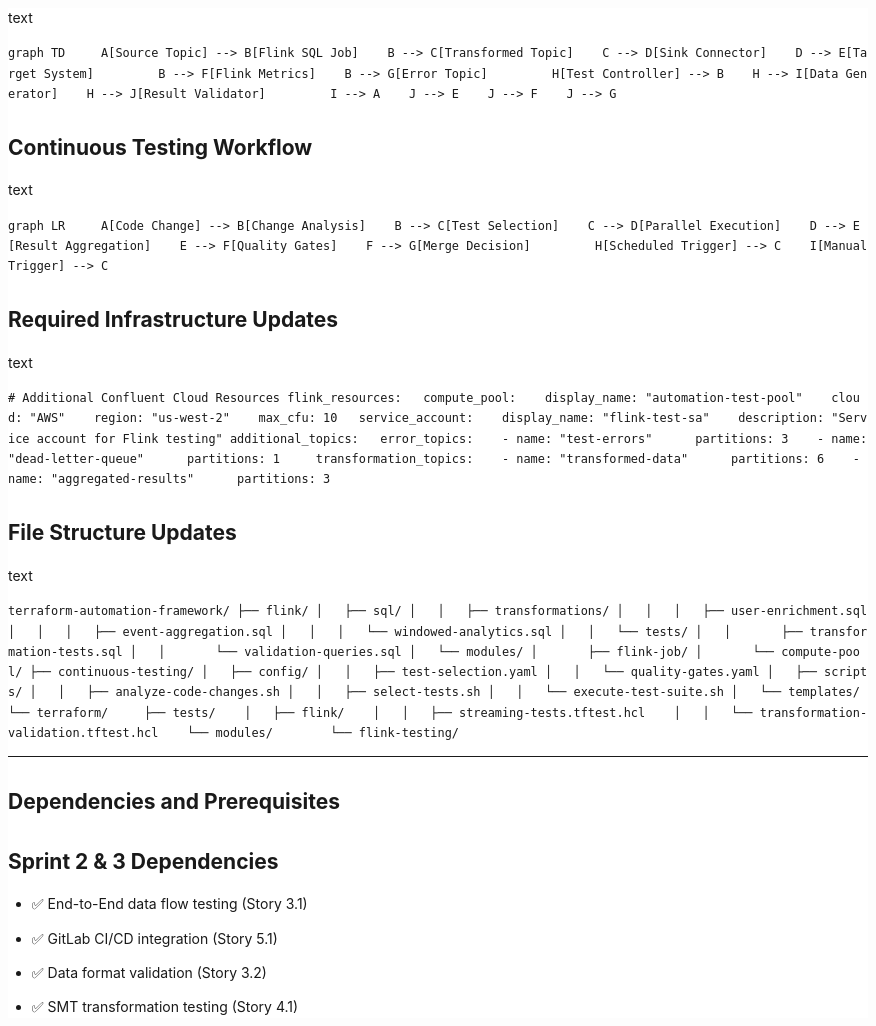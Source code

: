 text

`graph TD     A[Source Topic] --> B[Flink SQL Job]    B --> C[Transformed Topic]    C --> D[Sink Connector]    D --> E[Target System]         B --> F[Flink Metrics]    B --> G[Error Topic]         H[Test Controller] --> B    H --> I[Data Generator]    H --> J[Result Validator]         I --> A    J --> E    J --> F    J --> G`

## Continuous Testing Workflow

text

`graph LR     A[Code Change] --> B[Change Analysis]    B --> C[Test Selection]    C --> D[Parallel Execution]    D --> E[Result Aggregation]    E --> F[Quality Gates]    F --> G[Merge Decision]         H[Scheduled Trigger] --> C    I[Manual Trigger] --> C`

## Required Infrastructure Updates

text

`# Additional Confluent Cloud Resources flink_resources:   compute_pool:    display_name: "automation-test-pool"    cloud: "AWS"    region: "us-west-2"    max_cfu: 10   service_account:    display_name: "flink-test-sa"    description: "Service account for Flink testing" additional_topics:   error_topics:    - name: "test-errors"      partitions: 3    - name: "dead-letter-queue"      partitions: 1     transformation_topics:    - name: "transformed-data"      partitions: 6    - name: "aggregated-results"      partitions: 3`

## File Structure Updates

text

`terraform-automation-framework/ ├── flink/ │   ├── sql/ │   │   ├── transformations/ │   │   │   ├── user-enrichment.sql │   │   │   ├── event-aggregation.sql │   │   │   └── windowed-analytics.sql │   │   └── tests/ │   │       ├── transformation-tests.sql │   │       └── validation-queries.sql │   └── modules/ │       ├── flink-job/ │       └── compute-pool/ ├── continuous-testing/ │   ├── config/ │   │   ├── test-selection.yaml │   │   └── quality-gates.yaml │   ├── scripts/ │   │   ├── analyze-code-changes.sh │   │   ├── select-tests.sh │   │   └── execute-test-suite.sh │   └── templates/ └── terraform/     ├── tests/    │   ├── flink/    │   │   ├── streaming-tests.tftest.hcl    │   │   └── transformation-validation.tftest.hcl    └── modules/        └── flink-testing/`

---

## Dependencies and Prerequisites

## Sprint 2 & 3 Dependencies

- ✅ End-to-End data flow testing (Story 3.1)
    
- ✅ GitLab CI/CD integration (Story 5.1)
    
- ✅ Data format validation (Story 3.2)
    
- ✅ SMT transformation testing (Story 4.1)
    